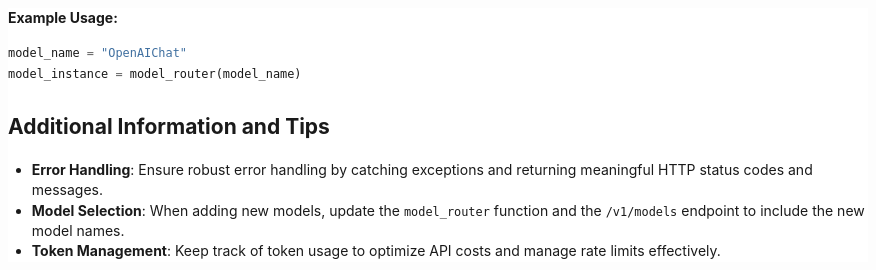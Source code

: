 **Example Usage:**

```python
model_name = "OpenAIChat"
model_instance = model_router(model_name)
```

## Additional Information and Tips

- **Error Handling**: Ensure robust error handling by catching exceptions and returning meaningful HTTP status codes and messages.
- **Model Selection**: When adding new models, update the `model_router` function and the `/v1/models` endpoint to include the new model names.
- **Token Management**: Keep track of token usage to optimize API costs and manage rate limits effectively.
